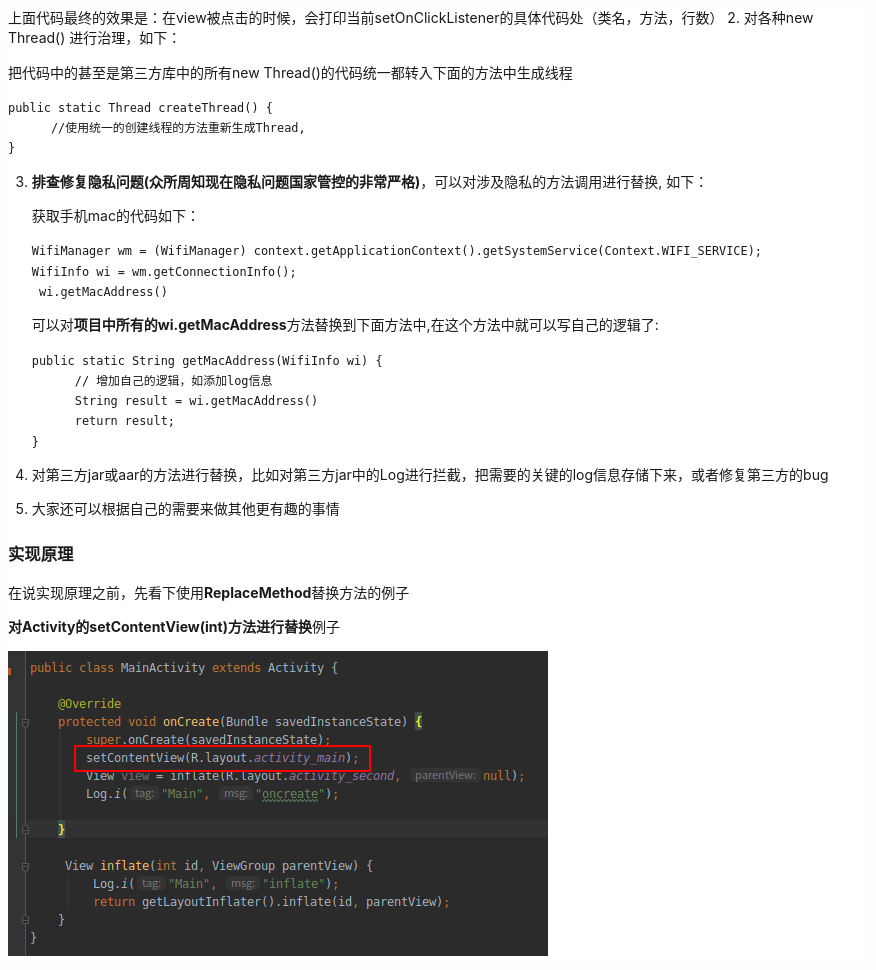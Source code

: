   上面代码最终的效果是：在view被点击的时候，会打印当前setOnClickListener的具体代码处（类名，方法，行数）
2. 对各种new Thread() 进行治理，如下：
   
   把代码中的甚至是第三方库中的所有new Thread()的代码统一都转入下面的方法中生成线程
   
   ```
   public static Thread createThread() {
         //使用统一的创建线程的方法重新生成Thread,
   }
   ```
3. **排查修复隐私问题(众所周知现在隐私问题国家管控的非常严格)**，可以对涉及隐私的方法调用进行替换,  如下：
   
   获取手机mac的代码如下：
   
   ```
   WifiManager wm = (WifiManager) context.getApplicationContext().getSystemService(Context.WIFI_SERVICE);
   WifiInfo wi = wm.getConnectionInfo();
    wi.getMacAddress()
   ```
   
   可以对**项目中所有的wi.getMacAddress**方法替换到下面方法中,在这个方法中就可以写自己的逻辑了:
   
   ```
   public static String getMacAddress(WifiInfo wi) {
         // 增加自己的逻辑，如添加log信息
         String result = wi.getMacAddress()
         return result;
   }
   ```
4. 对第三方jar或aar的方法进行替换，比如对第三方jar中的Log进行拦截，把需要的关键的log信息存储下来，或者修复第三方的bug
5. 大家还可以根据自己的需要来做其他更有趣的事情

### 实现原理

在说实现原理之前，先看下使用**ReplaceMethod**替换方法的例子

**对Activity的setContentView(int)方法进行替换**例子

![原先代码](/pictures/1.png)
